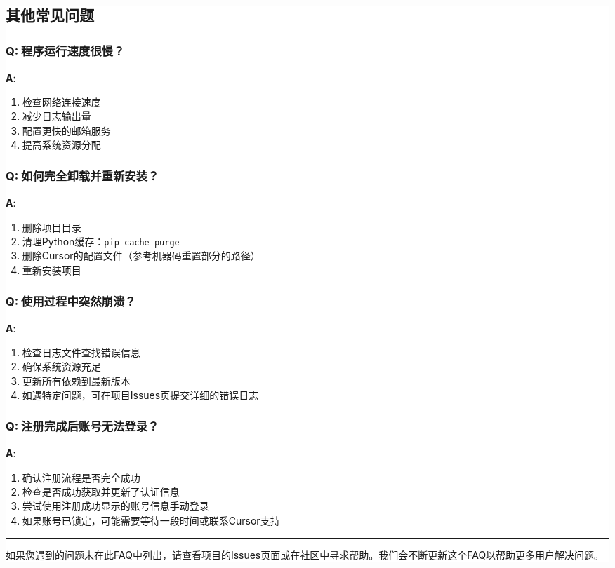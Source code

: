 ## 其他常见问题

### Q: 程序运行速度很慢？

**A**:
1. 检查网络连接速度
2. 减少日志输出量
3. 配置更快的邮箱服务
4. 提高系统资源分配

### Q: 如何完全卸载并重新安装？

**A**:
1. 删除项目目录
2. 清理Python缓存：`pip cache purge`
3. 删除Cursor的配置文件（参考机器码重置部分的路径）
4. 重新安装项目

### Q: 使用过程中突然崩溃？

**A**:
1. 检查日志文件查找错误信息
2. 确保系统资源充足
3. 更新所有依赖到最新版本
4. 如遇特定问题，可在项目Issues页提交详细的错误日志

### Q: 注册完成后账号无法登录？

**A**:
1. 确认注册流程是否完全成功
2. 检查是否成功获取并更新了认证信息
3. 尝试使用注册成功显示的账号信息手动登录
4. 如果账号已锁定，可能需要等待一段时间或联系Cursor支持

---

如果您遇到的问题未在此FAQ中列出，请查看项目的Issues页面或在社区中寻求帮助。我们会不断更新这个FAQ以帮助更多用户解决问题。 